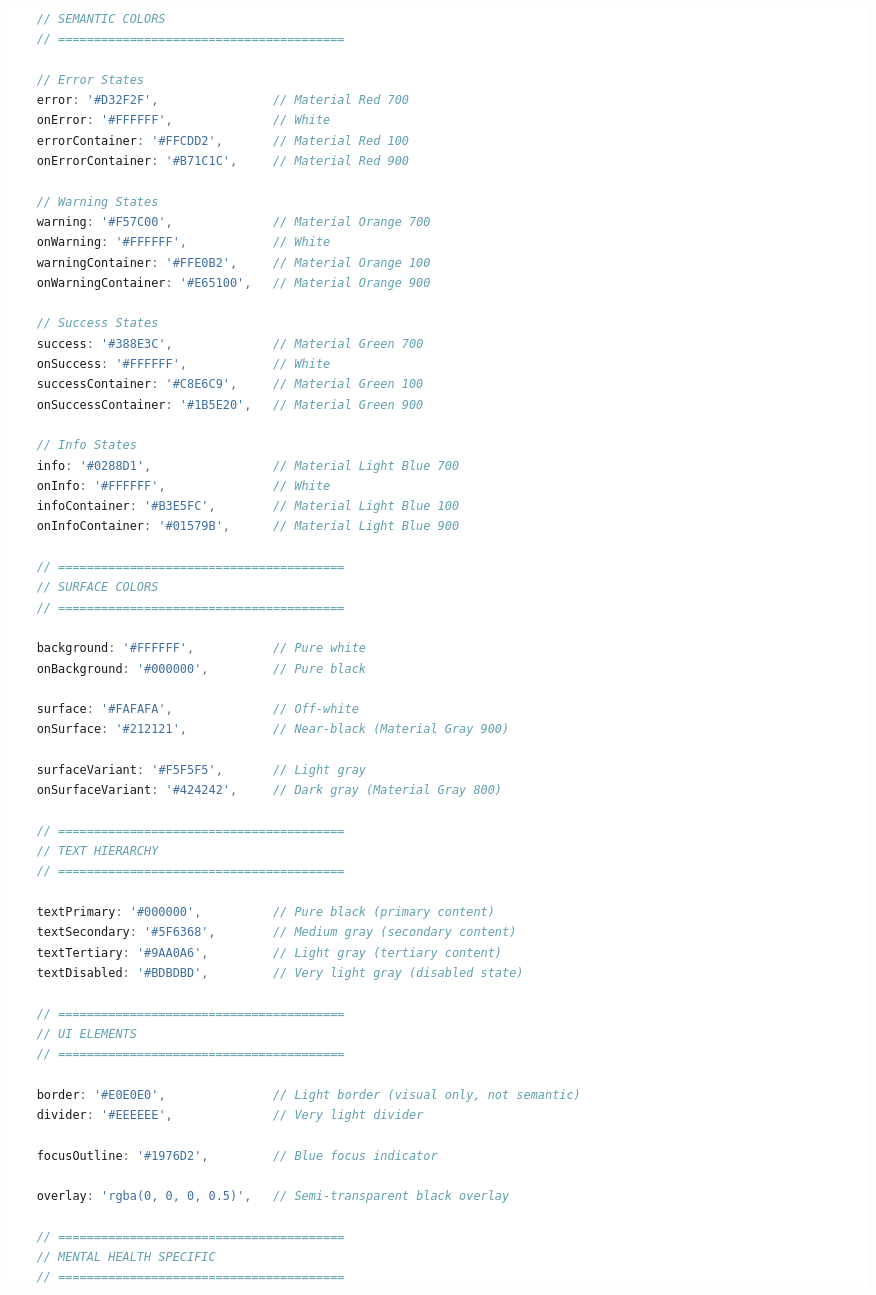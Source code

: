 ```typescript
    // SEMANTIC COLORS
    // ========================================

    // Error States
    error: '#D32F2F',                // Material Red 700
    onError: '#FFFFFF',              // White
    errorContainer: '#FFCDD2',       // Material Red 100
    onErrorContainer: '#B71C1C',     // Material Red 900

    // Warning States
    warning: '#F57C00',              // Material Orange 700
    onWarning: '#FFFFFF',            // White
    warningContainer: '#FFE0B2',     // Material Orange 100
    onWarningContainer: '#E65100',   // Material Orange 900

    // Success States
    success: '#388E3C',              // Material Green 700
    onSuccess: '#FFFFFF',            // White
    successContainer: '#C8E6C9',     // Material Green 100
    onSuccessContainer: '#1B5E20',   // Material Green 900

    // Info States
    info: '#0288D1',                 // Material Light Blue 700
    onInfo: '#FFFFFF',               // White
    infoContainer: '#B3E5FC',        // Material Light Blue 100
    onInfoContainer: '#01579B',      // Material Light Blue 900

    // ========================================
    // SURFACE COLORS
    // ========================================

    background: '#FFFFFF',           // Pure white
    onBackground: '#000000',         // Pure black

    surface: '#FAFAFA',              // Off-white
    onSurface: '#212121',            // Near-black (Material Gray 900)

    surfaceVariant: '#F5F5F5',       // Light gray
    onSurfaceVariant: '#424242',     // Dark gray (Material Gray 800)

    // ========================================
    // TEXT HIERARCHY
    // ========================================

    textPrimary: '#000000',          // Pure black (primary content)
    textSecondary: '#5F6368',        // Medium gray (secondary content)
    textTertiary: '#9AA0A6',         // Light gray (tertiary content)
    textDisabled: '#BDBDBD',         // Very light gray (disabled state)

    // ========================================
    // UI ELEMENTS
    // ========================================

    border: '#E0E0E0',               // Light border (visual only, not semantic)
    divider: '#EEEEEE',              // Very light divider

    focusOutline: '#1976D2',         // Blue focus indicator

    overlay: 'rgba(0, 0, 0, 0.5)',   // Semi-transparent black overlay

    // ========================================
    // MENTAL HEALTH SPECIFIC
    // ========================================
```